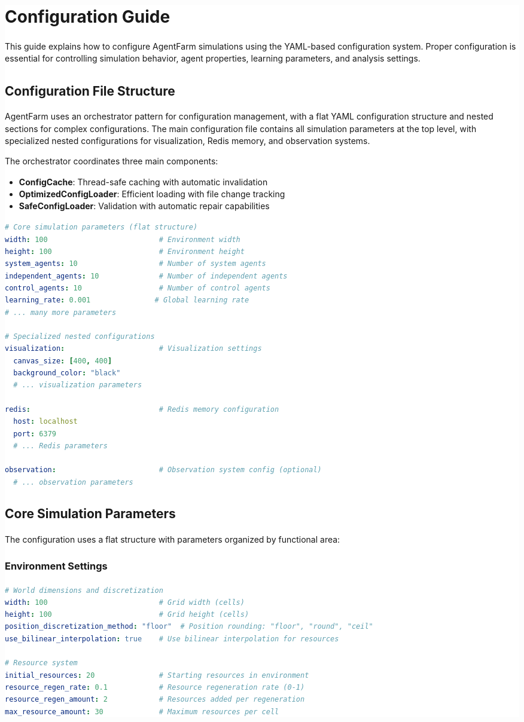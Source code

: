 # Configuration Guide

This guide explains how to configure AgentFarm simulations using the YAML-based configuration system. Proper configuration is essential for controlling simulation behavior, agent properties, learning parameters, and analysis settings.

## Configuration File Structure

AgentFarm uses an orchestrator pattern for configuration management, with a flat YAML configuration structure and nested sections for complex configurations. The main configuration file contains all simulation parameters at the top level, with specialized nested configurations for visualization, Redis memory, and observation systems.

The orchestrator coordinates three main components:
- **ConfigCache**: Thread-safe caching with automatic invalidation
- **OptimizedConfigLoader**: Efficient loading with file change tracking
- **SafeConfigLoader**: Validation with automatic repair capabilities

```yaml
# Core simulation parameters (flat structure)
width: 100                          # Environment width
height: 100                         # Environment height
system_agents: 10                   # Number of system agents
independent_agents: 10              # Number of independent agents
control_agents: 10                  # Number of control agents
learning_rate: 0.001               # Global learning rate
# ... many more parameters

# Specialized nested configurations
visualization:                      # Visualization settings
  canvas_size: [400, 400]
  background_color: "black"
  # ... visualization parameters

redis:                              # Redis memory configuration
  host: localhost
  port: 6379
  # ... Redis parameters

observation:                        # Observation system config (optional)
  # ... observation parameters
```

## Core Simulation Parameters

The configuration uses a flat structure with parameters organized by functional area:

### Environment Settings

```yaml
# World dimensions and discretization
width: 100                          # Grid width (cells)
height: 100                         # Grid height (cells)
position_discretization_method: "floor"  # Position rounding: "floor", "round", "ceil"
use_bilinear_interpolation: true    # Use bilinear interpolation for resources

# Resource system
initial_resources: 20               # Starting resources in environment
resource_regen_rate: 0.1            # Resource regeneration rate (0-1)
resource_regen_amount: 2            # Resources added per regeneration
max_resource_amount: 30             # Maximum resources per cell
```
